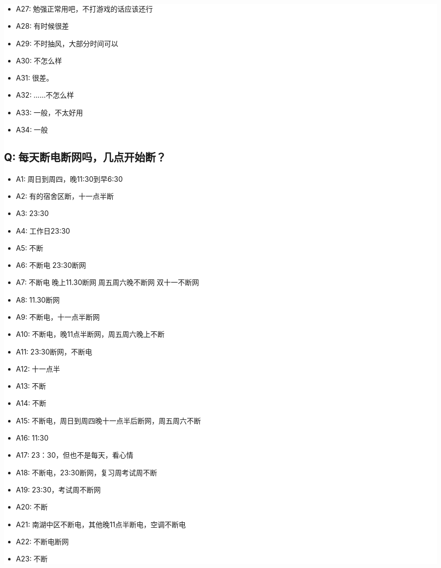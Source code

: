 - A27: 勉强正常用吧，不打游戏的话应该还行

- A28: 有时候很差

- A29: 不时抽风，大部分时间可以

- A30: 不怎么样

- A31: 很差。

- A32: ……不怎么样

- A33: 一般，不太好用

- A34: 一般

## Q: 每天断电断网吗，几点开始断？

- A1: 周日到周四，晚11:30到早6:30

- A2: 有的宿舍区断，十一点半断

- A3: 23:30

- A4: 工作日23:30

- A5: 不断

- A6: 不断电 23:30断网

- A7: 不断电 晚上11.30断网 周五周六晚不断网 双十一不断网

- A8: 11.30断网

- A9: 不断电，十一点半断网

- A10: 不断电，晚11点半断网，周五周六晚上不断

- A11: 23:30断网，不断电

- A12: 十一点半

- A13: 不断

- A14: 不断

- A15: 不断电，周日到周四晚十一点半后断网，周五周六不断

- A16: 11:30

- A17: 23：30，但也不是每天，看心情

- A18: 不断电，23:30断网，复习周考试周不断

- A19: 23:30，考试周不断网

- A20: 不断

- A21: 南湖中区不断电，其他晚11点半断电，空调不断电

- A22: 不断电断网

- A23: 不断
